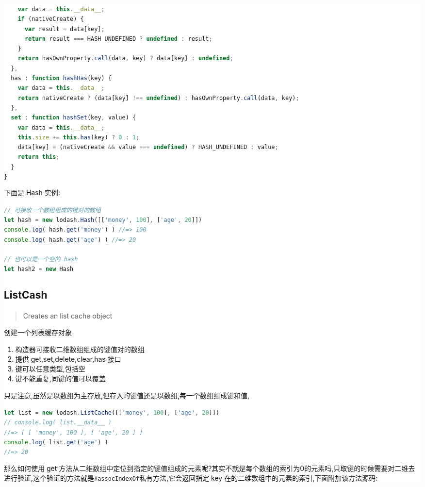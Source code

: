 ```js
    var data = this.__data__;
    if (nativeCreate) {
      var result = data[key];
      return result === HASH_UNDEFINED ? undefined : result;
    }
    return hasOwnProperty.call(data, key) ? data[key] : undefined;
  },
  has : function hashHas(key) {
    var data = this.__data__;
    return nativeCreate ? (data[key] !== undefined) : hasOwnProperty.call(data, key);
  },
  set : function hashSet(key, value) {
    var data = this.__data__;
    this.size += this.has(key) ? 0 : 1;
    data[key] = (nativeCreate && value === undefined) ? HASH_UNDEFINED : value;
    return this;
  }
}
```

下面是 Hash 实例:

```js
// 可接收一个数组组成的键对的数组
let hash = new lodash.Hash([['money', 100], ['age', 20]])
console.log( hash.get('money') ) //=> 100
console.log( hash.get('age') ) //=> 20

// 也可以是一个空的 hash
let hash2 = new Hash
```

## ListCash

> Creates an list cache object

创建一个列表缓存对象

1. 构造器可接收二维数组组成的键值对的数组
2. 提供 get,set,delete,clear,has 接口
3. 键可以任意类型,包括空
4. 键不能重复,同键的值可以覆盖

只是注意,虽然是以数组为主存放,但存入的键值还是以数组,每一个数组组成键和值,

```js
let list = new lodash.ListCache([['money', 100], ['age', 20]])
// console.log( list.__data__ )
//=> [ [ 'money', 100 ], [ 'age', 20 ] ]
console.log( list.get('age') )
//=> 20
```

那么如何使用 get 方法从二维数组中定位到指定的键值组成的元素呢?其实不就是每个数组的索引为0的元素吗,只取键的时候需要对二维去进行验证,这个验证的方法就是`#assocIndexOf`私有方法,它会返回指定 key 在的二维数组中的元素的索引,下面附加该方法源码:
